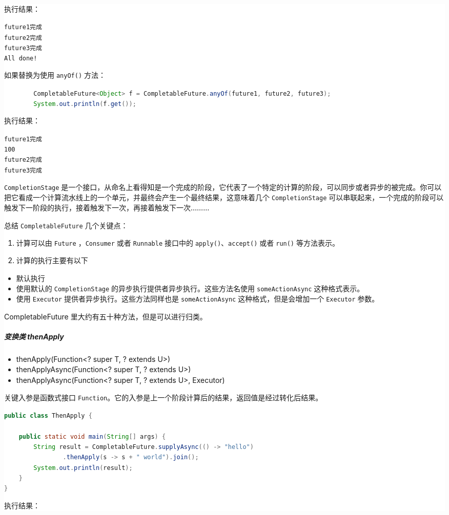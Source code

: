 执行结果：

```console
future1完成
future2完成
future3完成
All done!
```

如果替换为使用 `anyOf()` 方法：

```java
        CompletableFuture<Object> f = CompletableFuture.anyOf(future1, future2, future3);
        System.out.println(f.get());
```

执行结果：

```
future1完成
100
future2完成
future3完成
```

`CompletionStage` 是一个接口，从命名上看得知是一个完成的阶段，它代表了一个特定的计算的阶段，可以同步或者异步的被完成。你可以把它看成一个计算流水线上的一个单元，并最终会产生一个最终结果，这意味着几个 `CompletionStage` 可以串联起来，一个完成的阶段可以触发下一阶段的执行，接着触发下一次，再接着触发下一次………

总结 `CompletableFuture` 几个关键点：

1. 计算可以由 `Future` ，`Consumer` 或者 `Runnable` 接口中的 `apply()`、`accept()` 或者 `run()` 等方法表示。

2. 计算的执行主要有以下

* 默认执行
* 使用默认的 `CompletionStage` 的异步执行提供者异步执行。这些方法名使用 `someActionAsync` 这种格式表示。
* 使用 `Executor` 提供者异步执行。这些方法同样也是 `someActionAsync` 这种格式，但是会增加一个 `Executor` 参数。

CompletableFuture 里大约有五十种方法，但是可以进行归类。

##### 变换类 thenApply

* thenApply(Function<? super T, ? extends U>)
* thenApplyAsync(Function<? super T, ? extends U>)
* thenApplyAsync(Function<? super T, ? extends U>, Executor)

关键入参是函数式接口 `Function`。它的入参是上一个阶段计算后的结果，返回值是经过转化后结果。

```java
public class ThenApply {

    public static void main(String[] args) {
        String result = CompletableFuture.supplyAsync(() -> "hello")
                .thenApply(s -> s + " world").join();
        System.out.println(result);
    }
}
```

执行结果：

